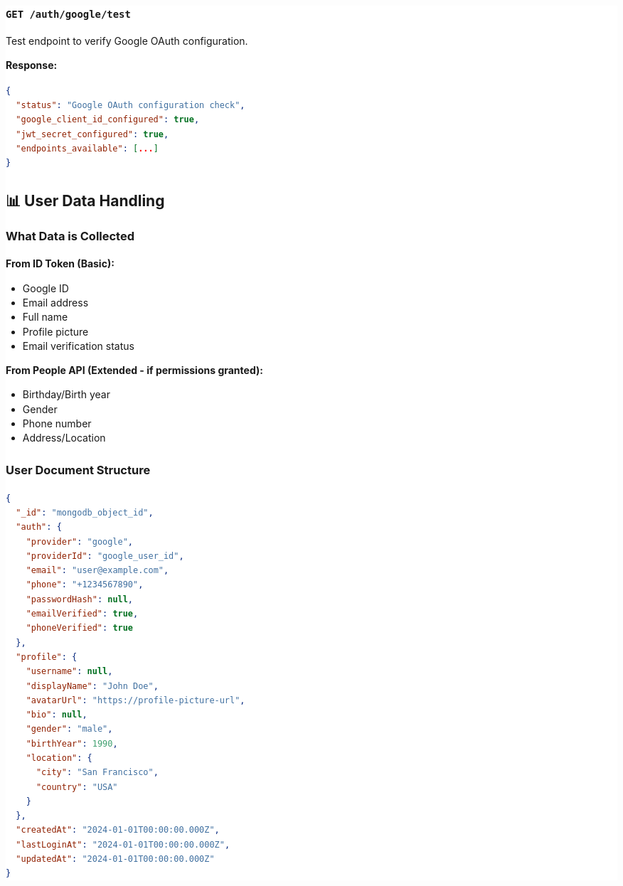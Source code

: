 ### `GET /auth/google/test`

Test endpoint to verify Google OAuth configuration.

**Response:**
```json
{
  "status": "Google OAuth configuration check",
  "google_client_id_configured": true,
  "jwt_secret_configured": true,
  "endpoints_available": [...]
}
```

## 📊 User Data Handling

### What Data is Collected

**From ID Token (Basic):**
- Google ID
- Email address
- Full name
- Profile picture
- Email verification status

**From People API (Extended - if permissions granted):**
- Birthday/Birth year
- Gender
- Phone number
- Address/Location

### User Document Structure

```json
{
  "_id": "mongodb_object_id",
  "auth": {
    "provider": "google",
    "providerId": "google_user_id",
    "email": "user@example.com",
    "phone": "+1234567890",
    "passwordHash": null,
    "emailVerified": true,
    "phoneVerified": true
  },
  "profile": {
    "username": null,
    "displayName": "John Doe",
    "avatarUrl": "https://profile-picture-url",
    "bio": null,
    "gender": "male",
    "birthYear": 1990,
    "location": {
      "city": "San Francisco",
      "country": "USA"
    }
  },
  "createdAt": "2024-01-01T00:00:00.000Z",
  "lastLoginAt": "2024-01-01T00:00:00.000Z",
  "updatedAt": "2024-01-01T00:00:00.000Z"
}
```
